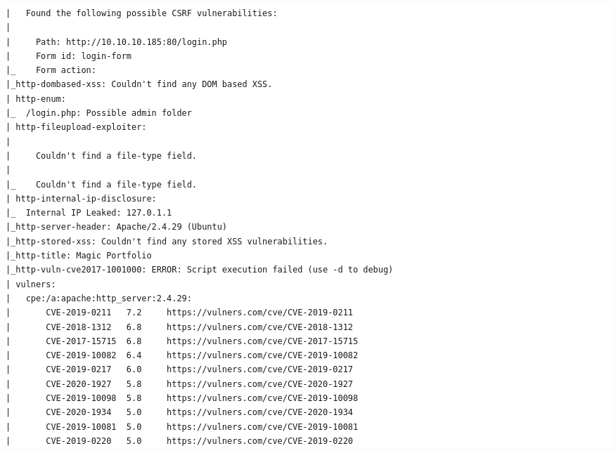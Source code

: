 ```
|   Found the following possible CSRF vulnerabilities:                                                                                                                            
|                                                                                                                                                                                 
|     Path: http://10.10.10.185:80/login.php                                                                                                                                      
|     Form id: login-form                                                                                                                                                         
|_    Form action:                                                                                                                                                                
|_http-dombased-xss: Couldn't find any DOM based XSS.                                                                                                                             
| http-enum:                                                                                                                                                                      
|_  /login.php: Possible admin folder                                                                                                                                             
| http-fileupload-exploiter:                                                                                                                                                      
|                                                                                                                                                                                 
|     Couldn't find a file-type field.                                                                                                                                            
|                                                                                                                                                                                 
|_    Couldn't find a file-type field.                                                                                                                                            
| http-internal-ip-disclosure:                                                                                                                                                    
|_  Internal IP Leaked: 127.0.1.1                                                                                                                                                 
|_http-server-header: Apache/2.4.29 (Ubuntu)                                                                                                                                      
|_http-stored-xss: Couldn't find any stored XSS vulnerabilities.                                                                                                                  
|_http-title: Magic Portfolio                                                                                                                                                     
|_http-vuln-cve2017-1001000: ERROR: Script execution failed (use -d to debug)                                                                                                     
| vulners:                                                                                                                                                                        
|   cpe:/a:apache:http_server:2.4.29:                                                                                                                                             
|       CVE-2019-0211   7.2     https://vulners.com/cve/CVE-2019-0211                                                                                                             
|       CVE-2018-1312   6.8     https://vulners.com/cve/CVE-2018-1312                                                                                                             
|       CVE-2017-15715  6.8     https://vulners.com/cve/CVE-2017-15715                                                                                                            
|       CVE-2019-10082  6.4     https://vulners.com/cve/CVE-2019-10082                                                                                                            
|       CVE-2019-0217   6.0     https://vulners.com/cve/CVE-2019-0217                                                                                                             
|       CVE-2020-1927   5.8     https://vulners.com/cve/CVE-2020-1927                                                                                                             
|       CVE-2019-10098  5.8     https://vulners.com/cve/CVE-2019-10098                                                                                                            
|       CVE-2020-1934   5.0     https://vulners.com/cve/CVE-2020-1934                                                                                                             
|       CVE-2019-10081  5.0     https://vulners.com/cve/CVE-2019-10081                                                                                                            
|       CVE-2019-0220   5.0     https://vulners.com/cve/CVE-2019-0220                                                                                                             
```